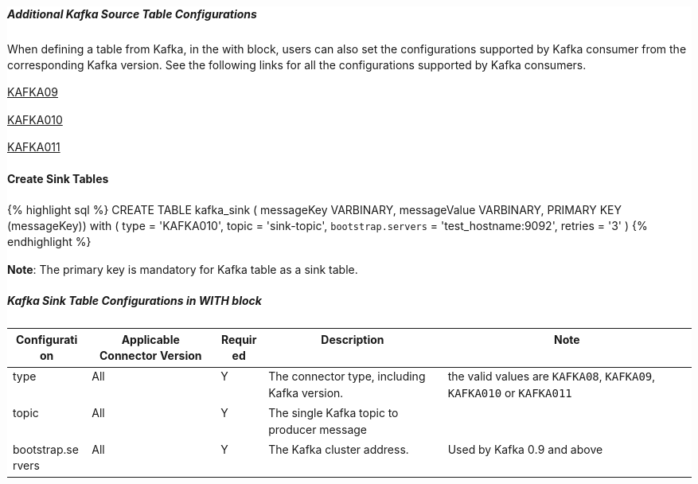 ##### Additional Kafka Source Table Configurations
When defining a table from Kafka, in the with block, users can also set the configurations 
supported by Kafka consumer from the corresponding Kafka version. See the following links for 
all the configurations supported by Kafka consumers.

[KAFKA09](https://kafka.apache.org/090/documentation.html?spm=a2c4g.11186623.2.13.63994d25uXMjnS#newconsumerconfigs)

[KAFKA010](https://kafka.apache.org/0102/documentation.html?spm=a2c4g.11186623.2.14.63994d25jsbGRr#newconsumerconfigs)

[KAFKA011](https://kafka.apache.org/0110/documentation.html?spm=a2c4g.11186623.2.12.63994d25uXMjnS#consumerconfigs)

#### Create Sink Tables
{% highlight sql %}
CREATE TABLE kafka_sink (
    messageKey VARBINARY, 
    messageValue VARBINARY,
    PRIMARY KEY (messageKey)) 
with (
    type = 'KAFKA010', 
    topic = 'sink-topic', 
    `bootstrap.servers` = 'test_hostname:9092', 
    retries = '3'
)
{% endhighlight %}

**Note**: The primary key is mandatory for Kafka table as a sink table.

##### Kafka Sink Table Configurations in WITH block
<table class="table table-borderd"> 
    <thead> 
        <tr> 
            <th>Configuration</th>
            <th>Applicable Connector Version</th>
            <th>Required</th>
            <th>Description</th>
            <th>Note</th> 
        </tr> 
    </thead> 
    <tbody>
        <tr>
            <td>type</td>
            <td>All</td>
            <td>Y</td>
            <td>The connector type, including Kafka version.</td> 
            <td>the valid values are <tt>KAFKA08</tt>, <tt>KAFKA09</tt>, <tt>KAFKA010</tt> or 
            <tt>KAFKA011</tt></td> 
        </tr>
        <tr>
            <td>topic</td>
            <td>All</td>
            <td>Y</td>
            <td>The single Kafka topic to producer message</td>
            <td></td> 
        </tr> 
        <tr>
            <td>bootstrap.servers</td>
            <td>All</td>
            <td>Y</td>
            <td>The Kafka cluster address.</td> 
            <td>Used by Kafka 0.9 and above</td>
        </tr>
        <tr> 
